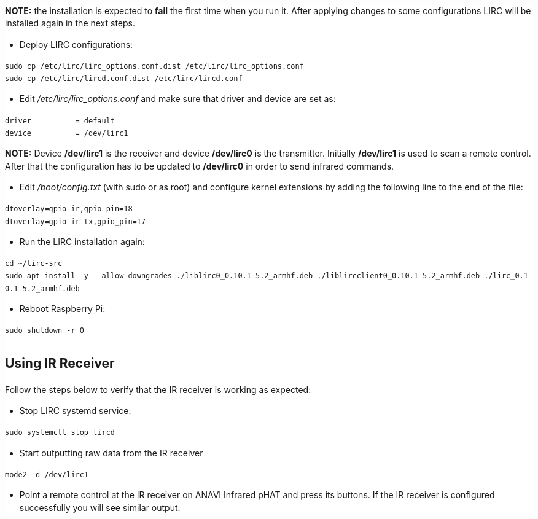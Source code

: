 **NOTE:** the installation is expected to **fail** the first time when you run it. After applying changes to some configurations LIRC will be installed again in the next steps.

* Deploy LIRC configurations:

```
sudo cp /etc/lirc/lirc_options.conf.dist /etc/lirc/lirc_options.conf
sudo cp /etc/lirc/lircd.conf.dist /etc/lirc/lircd.conf
```

* Edit */etc/lirc/lirc_options.conf* and make sure that driver and device are set as:

```
driver          = default
device          = /dev/lirc1
```

**NOTE:** Device **/dev/lirc1** is the receiver and device **/dev/lirc0** is the transmitter. Initially **/dev/lirc1** is used to scan a remote control. After that the configuration has to be updated to **/dev/lirc0** in order to send infrared commands.

* Edit */boot/config.txt* (with sudo or as root) and configure kernel extensions by adding the following line to the end of the file:

```
dtoverlay=gpio-ir,gpio_pin=18
dtoverlay=gpio-ir-tx,gpio_pin=17
```

* Run the LIRC installation again:

```
cd ~/lirc-src
sudo apt install -y --allow-downgrades ./liblirc0_0.10.1-5.2_armhf.deb ./liblircclient0_0.10.1-5.2_armhf.deb ./lirc_0.10.1-5.2_armhf.deb
```

* Reboot Raspberry Pi:

```
sudo shutdown -r 0
```

## Using IR Receiver

Follow the steps below to verify that the IR receiver is working as expected:

* Stop LIRC systemd service:

```
sudo systemctl stop lircd
```

* Start outputting raw data from the IR receiver

```
mode2 -d /dev/lirc1
```

* Point a remote control at the IR receiver on ANAVI Infrared pHAT and press its buttons. If the IR receiver is configured successfully you will see similar output:
